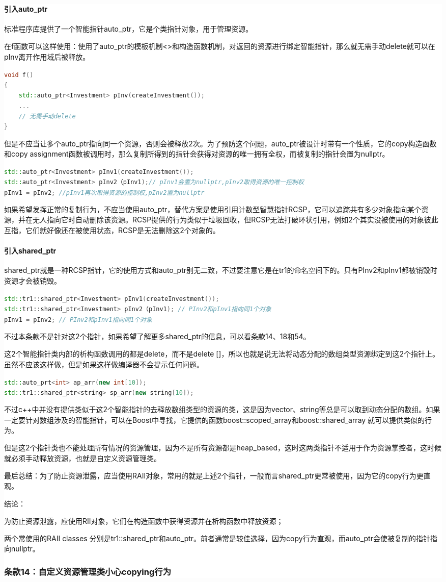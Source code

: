#### 引入auto_ptr

标准程序库提供了一个智能指针auto_ptr，它是个类指针对象，用于管理资源。

在f函数可以这样使用：使用了auto_ptr的模板机制<>和构造函数机制，对返回的资源进行绑定智能指针，那么就无需手动delete就可以在pInv离开作用域后被释放。

```c++
void f()
{
	std::auto_ptr<Investment> pInv(createInvestment());
    ...
    // 无需手动delete
}
```

但是不应当让多个auto_ptr指向同一个资源，否则会被释放2次。为了预防这个问题，auto_ptr被设计时带有一个性质，它的copy构造函数和copy assignment函数被调用时，那么复制所得到的指针会获得对资源的唯一拥有全权，而被复制的指针会置为nullptr。

```c++
std::auto_ptr<Investment> pInv1(createInvestment());
std::auto_ptr<Investment> pInv2（pInv1);// pInv1会置为nullptr,pInv2取得资源的唯一控制权
pInv1 = pInv2; //pInv1再次取得资源的控制权,pInv2置为nullptr
```

如果希望发挥正常的复制行为，不应当使用auto_ptr，替代方案是使用引用计数型智慧指针RCSP，它可以追踪共有多少对象指向某个资源，并在无人指向它时自动删除该资源。RCSP提供的行为类似于垃圾回收，但RCSP无法打破环状引用，例如2个其实没被使用的对象彼此互指，它们就好像还在被使用状态，RCSP是无法删除这2个对象的。

#### 引入shared_ptr

shared_ptr就是一种RCSP指针，它的使用方式和auto_ptr别无二致，不过要注意它是在tr1的命名空间下的。只有PInv2和pInv1都被销毁时资源才会被销毁。

```c++
std::tr1::shared_ptr<Investment> pInv1(createInvestment());
std::tr1::shared_ptr<Investment> pInv2（pInv1); // PInv2和pInv1指向同1个对象
pInv1 = pInv2; // PInv2和pInv1指向同1个对象
```

不过本条款不是针对这2个指针，如果希望了解更多shared_ptr的信息，可以看条款14、18和54。

这2个智能指针类内部的析构函数调用的都是delete，而不是delete []，所以也就是说无法将动态分配的数组类型资源绑定到这2个指针上。虽然不应该这样做，但是如果这样做编译器不会提示任何问题。

```c++
std::auto_prt<int> ap_arr(new int[10]);
std::tr1::shared_ptr<string> sp_arr(new string[10]);
```

不过c++中并没有提供类似于这2个智能指针的去释放数组类型的资源的类，这是因为vector、string等总是可以取到动态分配的数组。如果一定要针对数组涉及的智能指针，可以在Boost中寻找，它提供的函数boost::scoped_array和boost::shared_array 就可以提供类似的行为。

但是这2个指针类也不能处理所有情况的资源管理，因为不是所有资源都是heap_based，这时这两类指针不适用于作为资源掌控者，这时候就必须手动释放资源，也就是自定义资源管理类。

最后总结：为了防止资源泄露，应当使用RAII对象，常用的就是上述2个指针，一般而言shared_ptr更常被使用，因为它的copy行为更直观。

结论：

为防止资源泄露，应使用RII对象，它们在构造函数中获得资源并在析构函数中释放资源；

两个常使用的RAII classes 分别是tr1::shared_ptr和auto_ptr。前者通常是较佳选择，因为copy行为直观，而auto_ptr会使被复制的指针指向nullptr。

### 条款14：自定义资源管理类小心copying行为
